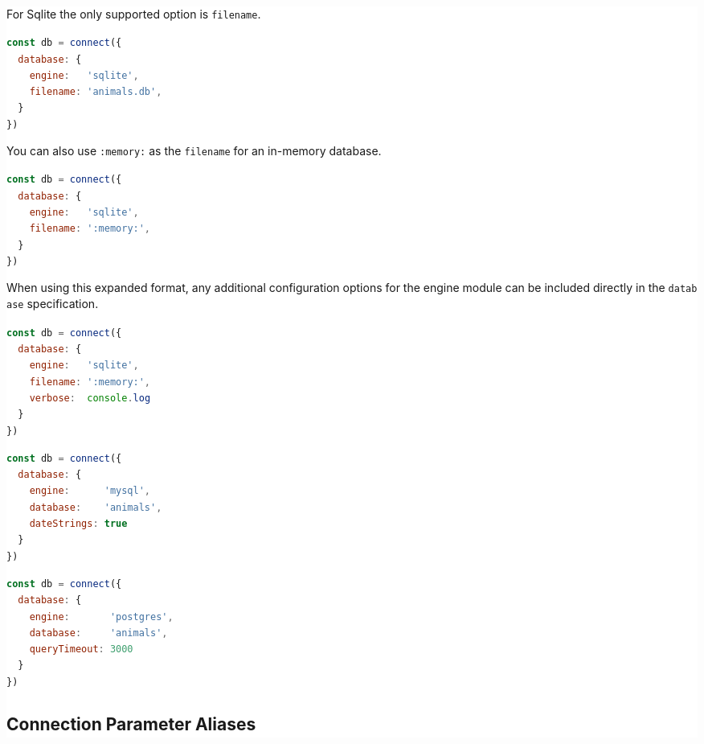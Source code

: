 For Sqlite the only supported option is `filename`.

```js
const db = connect({
  database: {
    engine:   'sqlite',
    filename: 'animals.db',
  }
})
```

You can also use `:memory:` as the `filename` for an in-memory database.

```js
const db = connect({
  database: {
    engine:   'sqlite',
    filename: ':memory:',
  }
})
```

When using this expanded format, any additional configuration options for the engine
module can be included directly in the `database` specification.

```js
const db = connect({
  database: {
    engine:   'sqlite',
    filename: ':memory:',
    verbose:  console.log
  }
})
```

```js
const db = connect({
  database: {
    engine:      'mysql',
    database:    'animals',
    dateStrings: true
  }
})
```

```js
const db = connect({
  database: {
    engine:       'postgres',
    database:     'animals',
    queryTimeout: 3000
  }
})
```

## Connection Parameter Aliases
